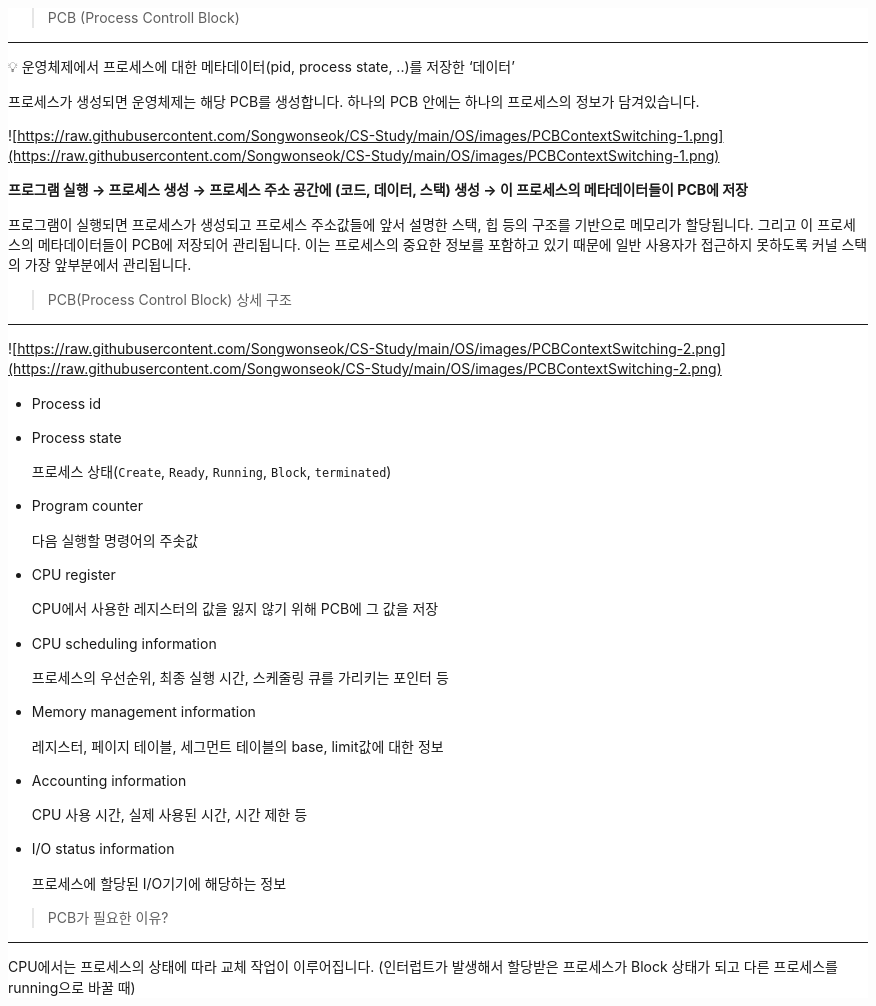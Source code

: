 > PCB (Process Controll Block)
> 

---

<aside>
💡 운영체제에서 프로세스에 대한 메타데이터(pid, process state, ..)를 저장한 ‘데이터’

</aside>

프로세스가 생성되면 운영체제는 해당 PCB를 생성합니다. 하나의 PCB 안에는 하나의 프로세스의 정보가 담겨있습니다.

![https://raw.githubusercontent.com/Songwonseok/CS-Study/main/OS/images/PCBContextSwitching-1.png](https://raw.githubusercontent.com/Songwonseok/CS-Study/main/OS/images/PCBContextSwitching-1.png)

**프로그램 실행 → 프로세스 생성 → 프로세스 주소 공간에 (코드, 데이터, 스택) 생성 → 이 프로세스의 메타데이터들이 PCB에 저장**

프로그램이 실행되면 프로세스가 생성되고 프로세스 주소값들에 앞서 설명한 스택, 힙 등의 구조를 기반으로 메모리가 할당됩니다. 그리고 이 프로세스의 메타데이터들이 PCB에 저장되어 관리됩니다. 이는 프로세스의 중요한 정보를 포함하고 있기 때문에 일반 사용자가 접근하지 못하도록 커널 스택의 가장 앞부분에서 관리됩니다.

> PCB(Process Control Block) 상세 구조
> 

---

![https://raw.githubusercontent.com/Songwonseok/CS-Study/main/OS/images/PCBContextSwitching-2.png](https://raw.githubusercontent.com/Songwonseok/CS-Study/main/OS/images/PCBContextSwitching-2.png)

- Process id
- Process state
    
    프로세스 상태(`Create`, `Ready`, `Running`, `Block`, `terminated`)
    
- Program counter
    
    다음 실행할 명령어의 주솟값
    
- CPU register
    
    CPU에서 사용한 레지스터의 값을 잃지 않기 위해 PCB에 그 값을 저장
    
- CPU scheduling information
    
    프로세스의 우선순위, 최종 실행 시간, 스케줄링 큐를 가리키는 포인터 등
    
- Memory management information
    
    레지스터, 페이지 테이블, 세그먼트 테이블의 base, limit값에 대한 정보
    
- Accounting information
    
    CPU 사용 시간, 실제 사용된 시간, 시간 제한 등
    
- I/O status information
    
    프로세스에 할당된 I/O기기에 해당하는 정보
    

> PCB가 필요한 이유?
> 

---

CPU에서는 프로세스의 상태에 따라 교체 작업이 이루어집니다. (인터럽트가 발생해서 할당받은 프로세스가 Block 상태가 되고 다른 프로세스를 running으로 바꿀 때)
